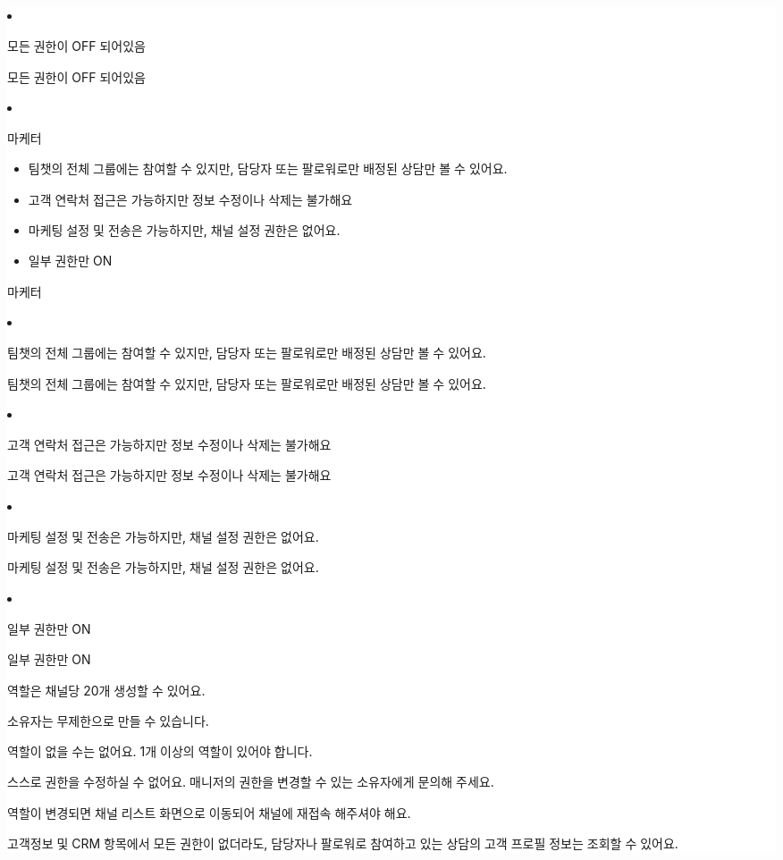 <li class="_list-item_1fabq_1"><p class="_text-wrapper_1eo3m_1">모든 권한이 OFF 되어있음</p></li>

<p class="_text-wrapper_1eo3m_1">모든 권한이 OFF 되어있음</p>

<li class="_list-item_1fabq_1"><p class="_text-wrapper_1eo3m_1">마케터</p><ul class="_unordered-list_ju0lo_1"><li class="_list-item_1fabq_1"><p class="_text-wrapper_1eo3m_1">팀챗의 전체 그룹에는 참여할 수 있지만, 담당자 또는 팔로워로만 배정된 상담만 볼 수 있어요.</p></li><li class="_list-item_1fabq_1"><p class="_text-wrapper_1eo3m_1">고객 연락처 접근은 가능하지만 정보 수정이나 삭제는 불가해요</p></li><li class="_list-item_1fabq_1"><p class="_text-wrapper_1eo3m_1">마케팅 설정 및 전송은 가능하지만, 채널 설정 권한은 없어요.</p></li><li class="_list-item_1fabq_1"><p class="_text-wrapper_1eo3m_1">일부 권한만 ON</p></li></ul></li>

<p class="_text-wrapper_1eo3m_1">마케터</p>

<li class="_list-item_1fabq_1"><p class="_text-wrapper_1eo3m_1">팀챗의 전체 그룹에는 참여할 수 있지만, 담당자 또는 팔로워로만 배정된 상담만 볼 수 있어요.</p></li>

<p class="_text-wrapper_1eo3m_1">팀챗의 전체 그룹에는 참여할 수 있지만, 담당자 또는 팔로워로만 배정된 상담만 볼 수 있어요.</p>

<li class="_list-item_1fabq_1"><p class="_text-wrapper_1eo3m_1">고객 연락처 접근은 가능하지만 정보 수정이나 삭제는 불가해요</p></li>

<p class="_text-wrapper_1eo3m_1">고객 연락처 접근은 가능하지만 정보 수정이나 삭제는 불가해요</p>

<li class="_list-item_1fabq_1"><p class="_text-wrapper_1eo3m_1">마케팅 설정 및 전송은 가능하지만, 채널 설정 권한은 없어요.</p></li>

<p class="_text-wrapper_1eo3m_1">마케팅 설정 및 전송은 가능하지만, 채널 설정 권한은 없어요.</p>

<li class="_list-item_1fabq_1"><p class="_text-wrapper_1eo3m_1">일부 권한만 ON</p></li>

<p class="_text-wrapper_1eo3m_1">일부 권한만 ON</p>

<p class="_text-wrapper_1eo3m_1 _paragraph_1udmy_1">역할은 채널당 20개 생성할 수 있어요.</p>

<p class="_text-wrapper_1eo3m_1 _paragraph_1udmy_1">소유자는 무제한으로 만들 수 있습니다.</p>

<p class="_text-wrapper_1eo3m_1 _paragraph_1udmy_1">역할이 없을 수는 없어요. 1개 이상의 역할이 있어야 합니다.</p>

<p class="_text-wrapper_1eo3m_1 _paragraph_1udmy_1">스스로 권한을 수정하실 수 없어요. 매니저의 권한을 변경할 수 있는 소유자에게 문의해 주세요.</p>

<p class="_text-wrapper_1eo3m_1 _paragraph_1udmy_1">역할이 변경되면 채널 리스트 화면으로 이동되어 채널에 재접속 해주셔야 해요.</p>

<p class="_text-wrapper_1eo3m_1 _paragraph_1udmy_1">고객정보 및 CRM 항목에서 모든 권한이 없더라도, 담당자나 팔로워로 참여하고 있는 상담의 고객 프로필 정보는 조회할 수 있어요.</p>
